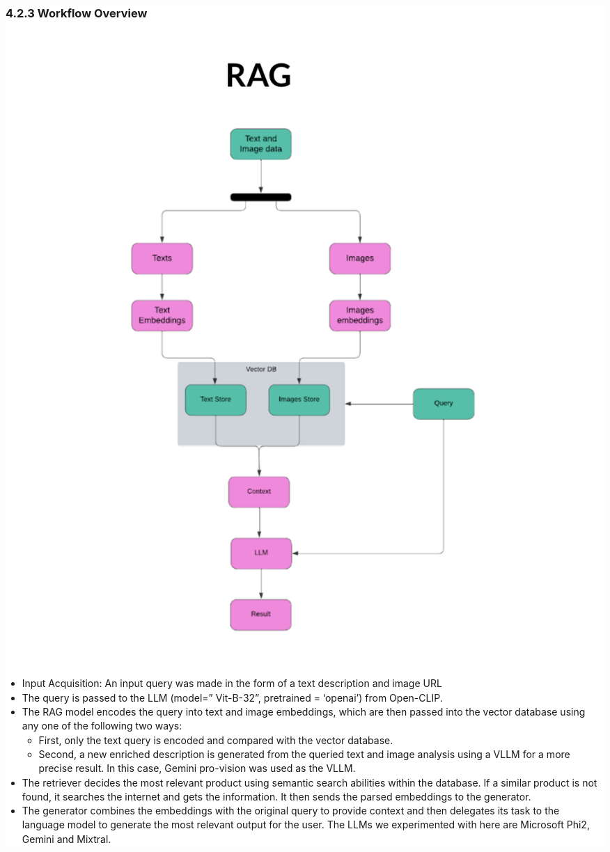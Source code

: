 ### **4.2.3 Workflow Overview**

![Screenshot 2024-03-26 at 8.27.59 AM.png](Price%20Discovery%20Product%20a9051f98336d4a3a8696abff8bc41555/Screenshot_2024-03-26_at_8.27.59_AM.png)

- Input Acquisition: An input query was made in the form of a text description and image URL
- The query is passed to the LLM (model=” Vit-B-32”, pretrained = ‘openai’) from Open-CLIP.
- The RAG model encodes the query into text and image embeddings, which are then passed into the vector database using any one of the following two ways:
    - First, only the text query is encoded and compared with the vector database.
    - Second, a new enriched description is generated from the queried text and image analysis using a VLLM for a more precise result. In this case, Gemini pro-vision was used as the VLLM.
- The retriever decides the most relevant product using semantic search abilities within the database. If a similar product is not found, it searches the internet and gets the information. It then sends the parsed embeddings to the generator.
- The generator combines the embeddings with the original query to provide context and then delegates its task to the language model to generate the most relevant output for the user. The LLMs we experimented with here are Microsoft Phi2, Gemini and Mixtral.